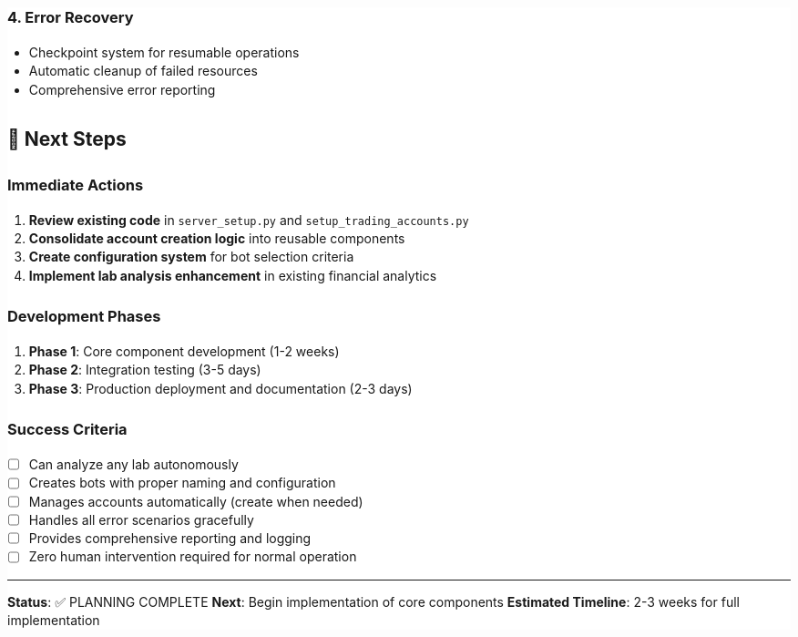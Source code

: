 ### 4. **Error Recovery**
- Checkpoint system for resumable operations
- Automatic cleanup of failed resources
- Comprehensive error reporting

## 🔄 Next Steps

### Immediate Actions
1. **Review existing code** in `server_setup.py` and `setup_trading_accounts.py`
2. **Consolidate account creation logic** into reusable components
3. **Create configuration system** for bot selection criteria
4. **Implement lab analysis enhancement** in existing financial analytics

### Development Phases
1. **Phase 1**: Core component development (1-2 weeks)
2. **Phase 2**: Integration testing (3-5 days)
3. **Phase 3**: Production deployment and documentation (2-3 days)

### Success Criteria
- [ ] Can analyze any lab autonomously
- [ ] Creates bots with proper naming and configuration
- [ ] Manages accounts automatically (create when needed)
- [ ] Handles all error scenarios gracefully
- [ ] Provides comprehensive reporting and logging
- [ ] Zero human intervention required for normal operation

---

**Status**: ✅ PLANNING COMPLETE
**Next**: Begin implementation of core components
**Estimated Timeline**: 2-3 weeks for full implementation
